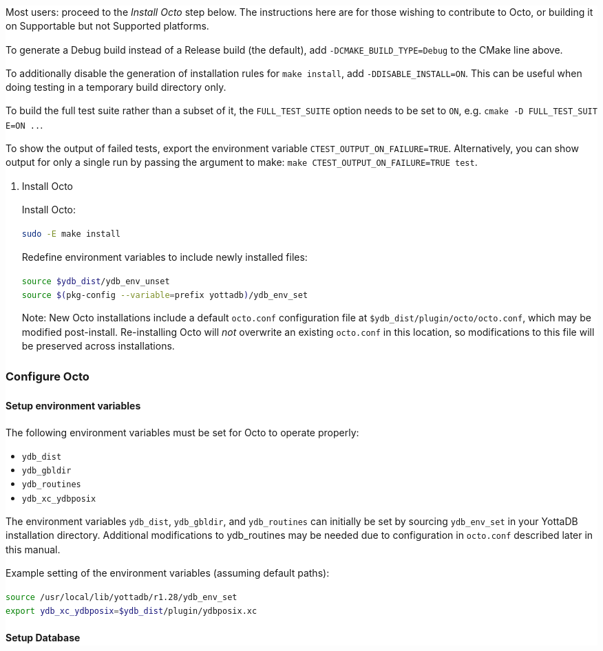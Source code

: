 
   Most users: proceed to the *Install Octo* step below. The instructions here are for those wishing to contribute to Octo, or building it on Supportable but not Supported platforms.

   To generate a Debug build instead of a Release build (the default), add `-DCMAKE_BUILD_TYPE=Debug` to the CMake line above.

   To additionally disable the generation of installation rules for `make install`, add `-DDISABLE_INSTALL=ON`. This can be useful when doing testing in a temporary build directory only.

   To build the full test suite rather than a subset of it, the `FULL_TEST_SUITE` option needs to be set to `ON`, e.g. `cmake -D FULL_TEST_SUITE=ON ..`.

   To show the output of failed tests, export the environment variable `CTEST_OUTPUT_ON_FAILURE=TRUE`. Alternatively, you can show output for only a single run by passing the argument to make: `make CTEST_OUTPUT_ON_FAILURE=TRUE test`.

1. Install Octo

   Install Octo:

   ```sh
   sudo -E make install
   ```

   Redefine environment variables to include newly installed files:

   ```sh
   source $ydb_dist/ydb_env_unset
   source $(pkg-config --variable=prefix yottadb)/ydb_env_set
   ```

   Note: New Octo installations include a default `octo.conf` configuration file at `$ydb_dist/plugin/octo/octo.conf`, which may be modified post-install. Re-installing Octo will *not* overwrite an existing `octo.conf` in this location, so modifications to this file will be preserved across installations.

### Configure Octo

#### Setup environment variables

The following environment variables must be set for Octo to operate properly:

* `ydb_dist`
* `ydb_gbldir`
* `ydb_routines`
* `ydb_xc_ydbposix`

The environment variables `ydb_dist`, `ydb_gbldir`, and `ydb_routines` can initially be set by sourcing `ydb_env_set` in your YottaDB installation directory. Additional modifications to ydb_routines may be needed due to configuration in `octo.conf` described later in this manual.

Example setting of the environment variables (assuming default paths):

```sh
source /usr/local/lib/yottadb/r1.28/ydb_env_set
export ydb_xc_ydbposix=$ydb_dist/plugin/ydbposix.xc
```

#### Setup Database
